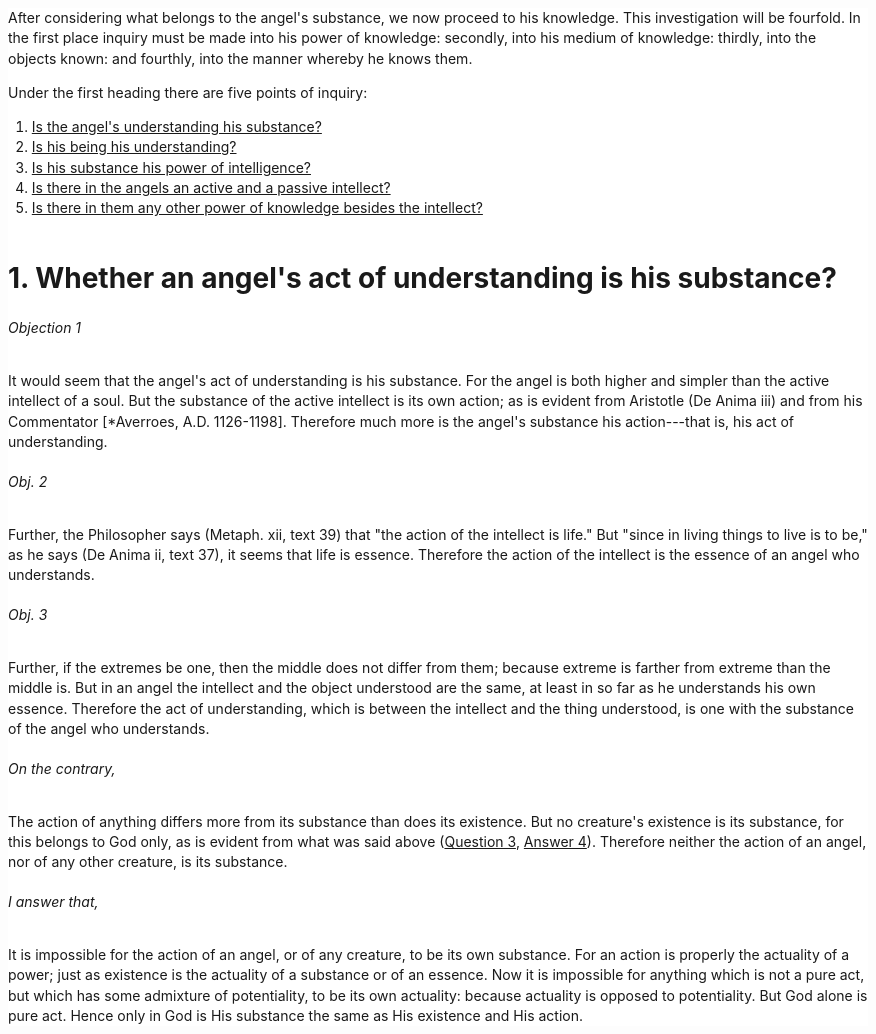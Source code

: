 After considering what belongs to the angel's substance, we now proceed to his knowledge. This investigation will be fourfold. In the first place inquiry must be made into his power of knowledge: secondly, into his medium of knowledge: thirdly, into the objects known: and fourthly, into the manner whereby he knows them.  

Under the first heading there are five points of inquiry:

1. [ Is the angel's understanding his substance?](#1.%20Whether%20an%20angel's%20act%20of%20understanding%20is%20his%20substance?)
2. [ Is his being his understanding?](#2.%20Whether%20in%20the%20angel%20to%20understand%20is%20to%20exist?)
3. [ Is his substance his power of intelligence?](#3.%20Whether%20an%20angel's%20power%20of%20intelligence%20is%20his%20essence?)
4. [ Is there in the angels an active and a passive intellect?](#4.%20Whether%20there%20is%20an%20active%20and%20a%20passive%20intellect%20in%20an%20angel?)
5. [ Is there in them any other power of knowledge besides the intellect?](#5.%20Whether%20there%20is%20only%20intellectual%20knowledge%20in%20the%20angels?)



# 1. Whether an angel's act of understanding is his substance? 

###### Objection 1
It would seem that the angel's act of understanding is his substance. For the angel is both higher and simpler than the active intellect of a soul. But the substance of the active intellect is its own action; as is evident from Aristotle (De Anima iii) and from his Commentator \[\*Averroes, A.D. 1126-1198\]. Therefore much more is the angel's substance his action---that is, his act of understanding.  

###### Obj. 2
Further, the Philosopher says (Metaph. xii, text 39) that "the action of the intellect is life." But "since in living things to live is to be," as he says (De Anima ii, text 37), it seems that life is essence. Therefore the action of the intellect is the essence of an angel who understands.

###### Obj. 3
Further, if the extremes be one, then the middle does not differ from them; because extreme is farther from extreme than the middle is. But in an angel the intellect and the object understood are the same, at least in so far as he understands his own essence. Therefore the act of understanding, which is between the intellect and the thing understood, is one with the substance of the angel who understands.  

###### On the contrary,
The action of anything differs more from its substance than does its existence. But no creature's existence is its substance, for this belongs to God only, as is evident from what was said above ([Question 3](../2.%20One%20God/3.%20Simplicity%20of%20God.md), [Answer 4](../2.%20One%20God/3.%20Simplicity%20of%20God.md#4.%20Whether%20essence%20and%20existence%20are%20the%20same%20in%20God?%20)). Therefore neither the action of an angel, nor of any other creature, is its substance.  

###### I answer that,
It is impossible for the action of an angel, or of any creature, to be its own substance. For an action is properly the actuality of a power; just as existence is the actuality of a substance or of an essence. Now it is impossible for anything which is not a pure act, but which has some admixture of potentiality, to be its own actuality: because actuality is opposed to potentiality. But God alone is pure act. Hence only in God is His substance the same as His existence and His action.  
